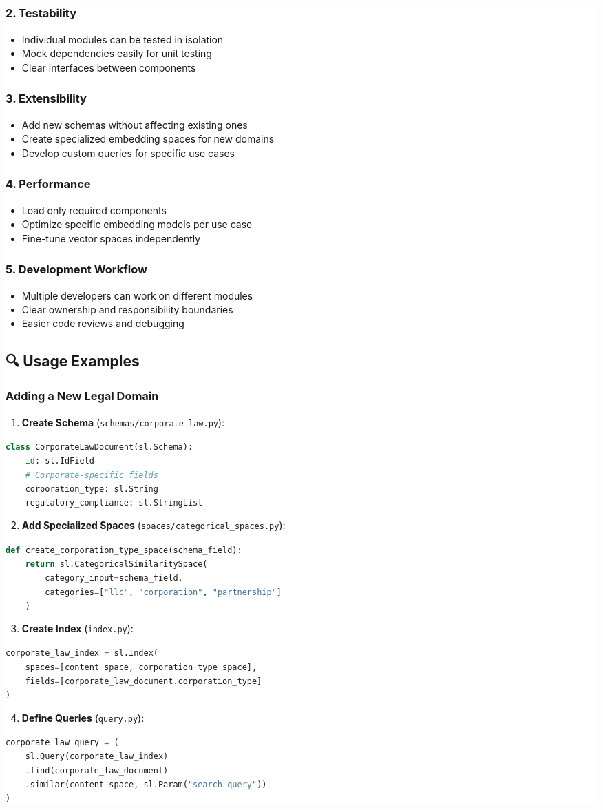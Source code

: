 ### 2. **Testability**
- Individual modules can be tested in isolation
- Mock dependencies easily for unit testing
- Clear interfaces between components

### 3. **Extensibility**
- Add new schemas without affecting existing ones
- Create specialized embedding spaces for new domains
- Develop custom queries for specific use cases

### 4. **Performance**
- Load only required components
- Optimize specific embedding models per use case
- Fine-tune vector spaces independently

### 5. **Development Workflow**
- Multiple developers can work on different modules
- Clear ownership and responsibility boundaries
- Easier code reviews and debugging

## 🔍 Usage Examples

### Adding a New Legal Domain

1. **Create Schema** (`schemas/corporate_law.py`):
```python
class CorporateLawDocument(sl.Schema):
    id: sl.IdField
    # Corporate-specific fields
    corporation_type: sl.String
    regulatory_compliance: sl.StringList
```

2. **Add Specialized Spaces** (`spaces/categorical_spaces.py`):
```python
def create_corporation_type_space(schema_field):
    return sl.CategoricalSimilaritySpace(
        category_input=schema_field,
        categories=["llc", "corporation", "partnership"]
    )
```

3. **Create Index** (`index.py`):
```python
corporate_law_index = sl.Index(
    spaces=[content_space, corporation_type_space],
    fields=[corporate_law_document.corporation_type]
)
```

4. **Define Queries** (`query.py`):
```python
corporate_law_query = (
    sl.Query(corporate_law_index)
    .find(corporate_law_document)
    .similar(content_space, sl.Param("search_query"))
)
```
